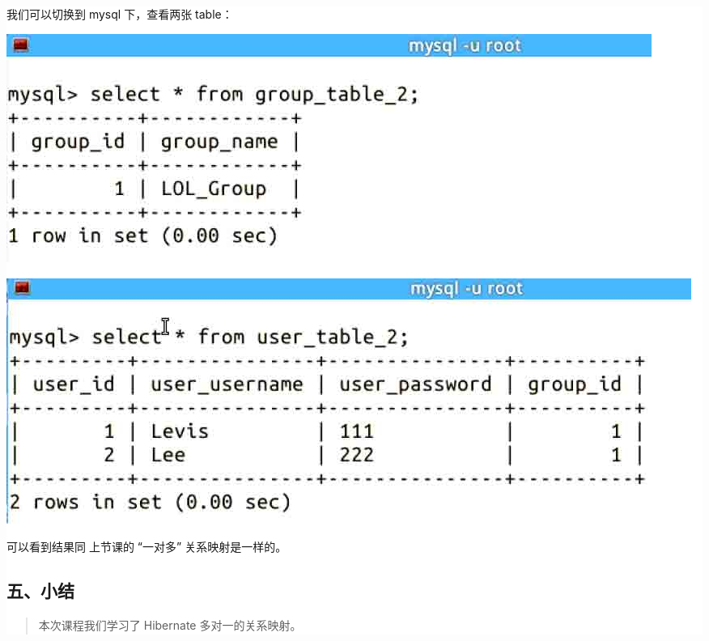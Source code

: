 我们可以切换到 mysql 下，查看两张 table：

![图片描述信息](img/userid46108labid995time1431071178068.jpg)

![图片描述信息](img/userid46108labid995time1431071190368.jpg)

可以看到结果同 上节课的 “一对多” 关系映射是一样的。

## 五、小结

> 本次课程我们学习了 Hibernate 多对一的关系映射。
